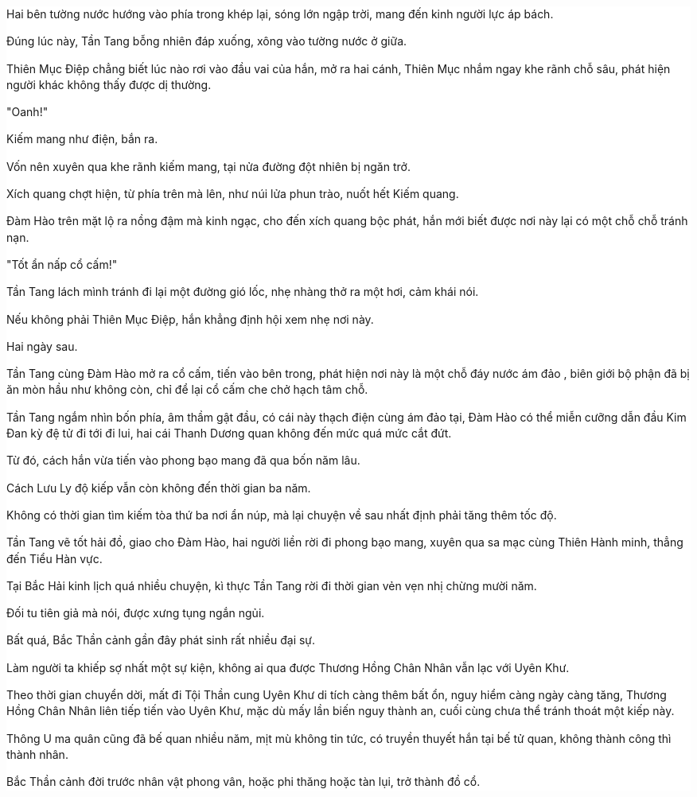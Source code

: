 Hai bên tường nước hướng vào phía trong khép lại, sóng lớn ngập trời, mang đến kinh người lực áp bách.

Đúng lúc này, Tần Tang bỗng nhiên đáp xuống, xông vào tường nước ở giữa.

Thiên Mục Điệp chẳng biết lúc nào rơi vào đầu vai của hắn, mở ra hai cánh, Thiên Mục nhắm ngay khe rãnh chỗ sâu, phát hiện người khác không thấy được dị thường.

"Oanh!"

Kiếm mang như điện, bắn ra.

Vốn nên xuyên qua khe rãnh kiếm mang, tại nửa đường đột nhiên bị ngăn trở.

Xích quang chợt hiện, từ phía trên mà lên, như núi lửa phun trào, nuốt hết Kiếm quang.

Đàm Hào trên mặt lộ ra nồng đậm mà kinh ngạc, cho đến xích quang bộc phát, hắn mới biết được nơi này lại có một chỗ chỗ tránh nạn.

"Tốt ẩn nấp cổ cấm!"

Tần Tang lách mình tránh đi lại một đường gió lốc, nhẹ nhàng thở ra một hơi, cảm khái nói.

Nếu không phải Thiên Mục Điệp, hắn khẳng định hội xem nhẹ nơi này.

Hai ngày sau.

Tần Tang cùng Đàm Hào mở ra cổ cấm, tiến vào bên trong, phát hiện nơi này là một chỗ đáy nước ám đảo , biên giới bộ phận đã bị ăn mòn hầu như không còn, chỉ để lại cổ cấm che chở hạch tâm chỗ.

Tần Tang ngắm nhìn bốn phía, âm thầm gật đầu, có cái này thạch điện cùng ám đảo tại, Đàm Hào có thể miễn cưỡng dẫn đầu Kim Đan kỳ đệ tử đi tới đi lui, hai cái Thanh Dương quan không đến mức quá mức cắt đứt.

Từ đó, cách hắn vừa tiến vào phong bạo mang đã qua bốn năm lâu.

Cách Lưu Ly độ kiếp vẫn còn không đến thời gian ba năm.

Không có thời gian tìm kiếm tòa thứ ba nơi ẩn núp, mà lại chuyện về sau nhất định phải tăng thêm tốc độ.

Tần Tang vẽ tốt hải đồ, giao cho Đàm Hào, hai người liền rời đi phong bạo mang, xuyên qua sa mạc cùng Thiên Hành minh, thẳng đến Tiểu Hàn vực.

Tại Bắc Hải kinh lịch quá nhiều chuyện, kì thực Tần Tang rời đi thời gian vẻn vẹn nhị chừng mười năm.

Đối tu tiên giả mà nói, được xưng tụng ngắn ngủi.

Bất quá, Bắc Thần cảnh gần đây phát sinh rất nhiều đại sự.

Làm người ta khiếp sợ nhất một sự kiện, không ai qua được Thương Hồng Chân Nhân vẫn lạc với Uyên Khư.

Theo thời gian chuyển dời, mất đi Tội Thần cung Uyên Khư di tích càng thêm bất ổn, nguy hiểm càng ngày càng tăng, Thương Hồng Chân Nhân liên tiếp tiến vào Uyên Khư, mặc dù mấy lần biến nguy thành an, cuối cùng chưa thể tránh thoát một kiếp này.

Thông U ma quân cũng đã bế quan nhiều năm, mịt mù không tin tức, có truyền thuyết hắn tại bế tử quan, không thành công thì thành nhân.

Bắc Thần cảnh đời trước nhân vật phong vân, hoặc phi thăng hoặc tàn lụi, trở thành đồ cổ.
